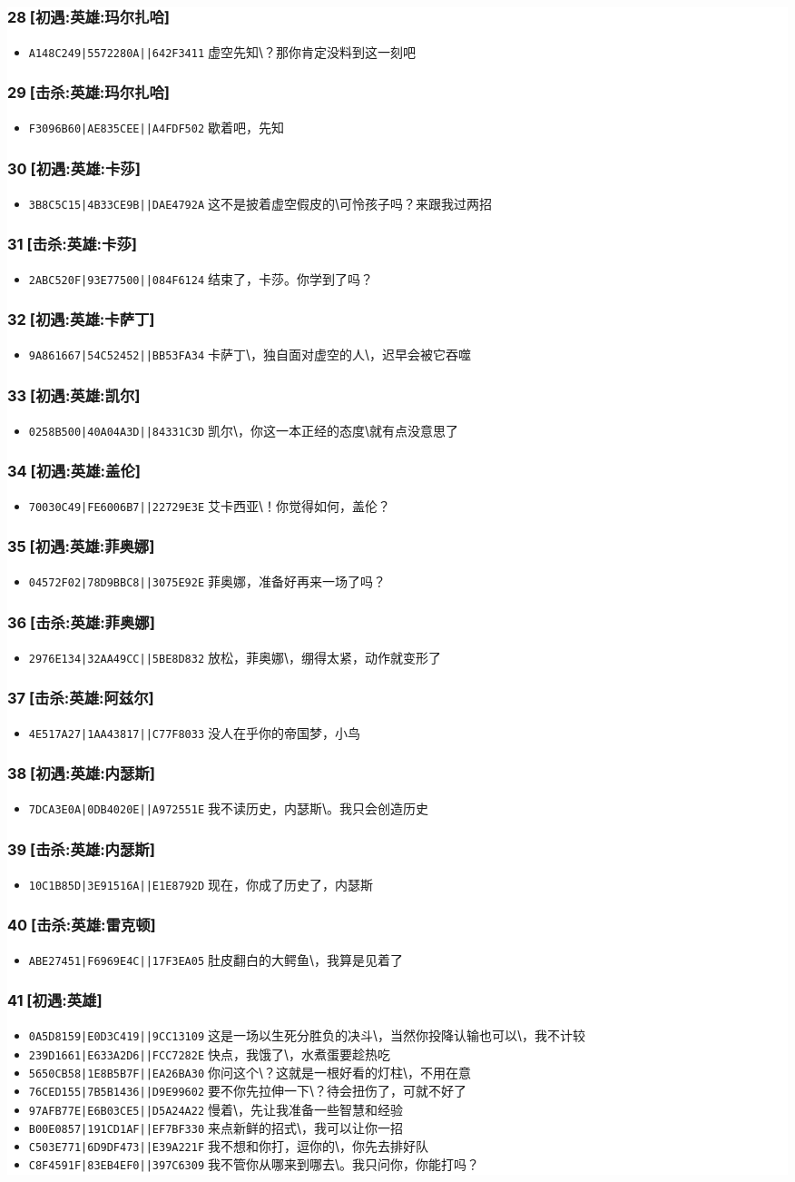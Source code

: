 ### **28 [初遇:英雄:玛尔扎哈]**
- `A148C249|5572280A||642F3411` 虚空先知\？那你肯定没料到这一刻吧

### **29 [击杀:英雄:玛尔扎哈]**
- `F3096B60|AE835CEE||A4FDF502` 歇着吧，先知

### **30 [初遇:英雄:卡莎]**
- `3B8C5C15|4B33CE9B||DAE4792A` 这不是披着虚空假皮的\\可怜孩子吗？来跟我过两招

### **31 [击杀:英雄:卡莎]**
- `2ABC520F|93E77500||084F6124` 结束了，卡莎。你学到了吗？

### **32 [初遇:英雄:卡萨丁]**
- `9A861667|54C52452||BB53FA34` 卡萨丁\，独自面对虚空的人\，迟早会被它吞噬

### **33 [初遇:英雄:凯尔]**
- `0258B500|40A04A3D||84331C3D` 凯尔\，你这一本正经的态度\\就有点没意思了

### **34 [初遇:英雄:盖伦]**
- `70030C49|FE6006B7||22729E3E` 艾卡西亚\！你觉得如何，盖伦？

### **35 [初遇:英雄:菲奥娜]**
- `04572F02|78D9BBC8||3075E92E` 菲奥娜，准备好再来一场了吗？

### **36 [击杀:英雄:菲奥娜]**
- `2976E134|32AA49CC||5BE8D832` 放松，菲奥娜\，绷得太紧，动作就变形了

### **37 [击杀:英雄:阿兹尔]**
- `4E517A27|1AA43817||C77F8033` 没人在乎你的帝国梦，小鸟

### **38 [初遇:英雄:内瑟斯]**
- `7DCA3E0A|0DB4020E||A972551E` 我不读历史，内瑟斯\。我只会创造历史

### **39 [击杀:英雄:内瑟斯]**
- `10C1B85D|3E91516A||E1E8792D` 现在，你成了历史了，内瑟斯

### **40 [击杀:英雄:雷克顿]**
- `ABE27451|F6969E4C||17F3EA05` 肚皮翻白的大鳄鱼\，我算是见着了

### **41 [初遇:英雄]**
- `0A5D8159|E0D3C419||9CC13109` 这是一场以生死分胜负的决斗\，当然你投降认输也可以\，我不计较
- `239D1661|E633A2D6||FCC7282E` 快点，我饿了\，水煮蛋要趁热吃
- `5650CB58|1E8B5B7F||EA26BA30` 你问这个\？这就是一根好看的灯柱\，不用在意
- `76CED155|7B5B1436||D9E99602` 要不你先拉伸一下\？待会扭伤了，可就不好了
- `97AFB77E|E6B03CE5||D5A24A22` 慢着\，先让我准备一些智慧和经验
- `B00E0857|191CD1AF||EF7BF330` 来点新鲜的招式\，我可以让你一招
- `C503E771|6D9DF473||E39A221F` 我不想和你打，逗你的\，你先去排好队
- `C8F4591F|83EB4EF0||397C6309` 我不管你从哪来到哪去\。我只问你，你能打吗？
